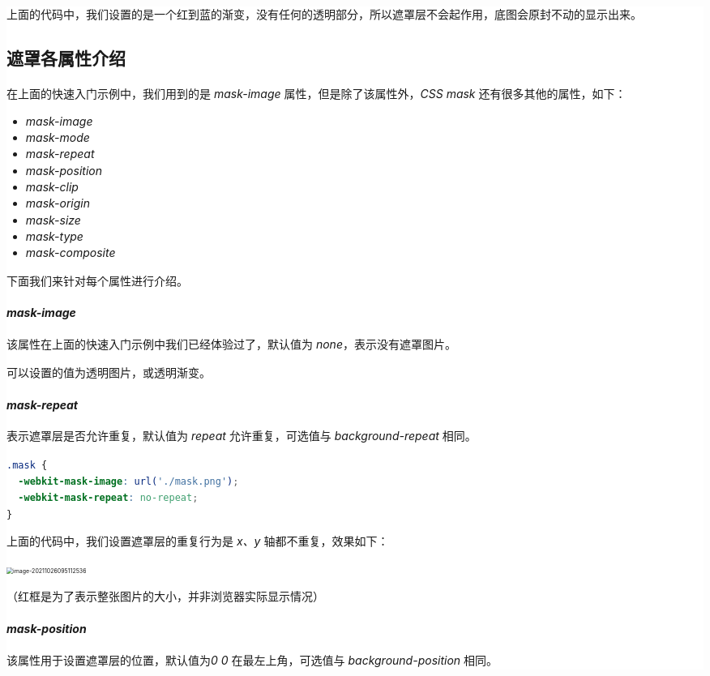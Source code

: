 上面的代码中，我们设置的是一个红到蓝的渐变，没有任何的透明部分，所以遮罩层不会起作用，底图会原封不动的显示出来。



## 遮罩各属性介绍



在上面的快速入门示例中，我们用到的是 *mask-image* 属性，但是除了该属性外，*CSS mask* 还有很多其他的属性，如下：



- *mask-image*
- *mask-mode*
- *mask-repeat*
- *mask-position*
- *mask-clip*
- *mask-origin*
- *mask-size*
- *mask-type*
- *mask-composite*



下面我们来针对每个属性进行介绍。



#### *mask-image*



该属性在上面的快速入门示例中我们已经体验过了，默认值为 *none*，表示没有遮罩图片。

可以设置的值为透明图片，或透明渐变。



#### *mask-repeat*



表示遮罩层是否允许重复，默认值为 *repeat* 允许重复，可选值与 *background-repeat* 相同。

```css
.mask {
  -webkit-mask-image: url('./mask.png');
  -webkit-mask-repeat: no-repeat;
}
```

上面的代码中，我们设置遮罩层的重复行为是 *x、y* 轴都不重复，效果如下：

<img src="https://qwq9527.gitee.io/resource/imgs/2021-10-26-015113.png" alt="image-20211026095112536" style="zoom:50%;" />

（红框是为了表示整张图片的大小，并非浏览器实际显示情况）



#### *mask-position*



该属性用于设置遮罩层的位置，默认值为*0 0* 在最左上角，可选值与 *background-position* 相同。
